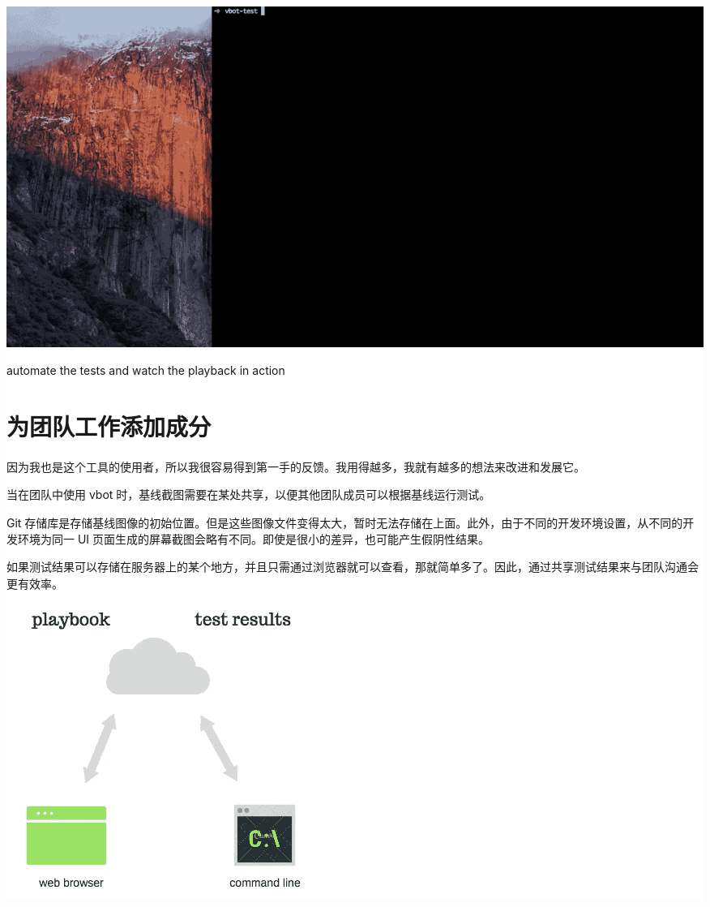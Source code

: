![](img/263d2ee81df00346838c09941a735d6a.png)

automate the tests and watch the playback in action

# 为团队工作添加成分

因为我也是这个工具的使用者，所以我很容易得到第一手的反馈。我用得越多，我就有越多的想法来改进和发展它。

当在团队中使用 vbot 时，基线截图需要在某处共享，以便其他团队成员可以根据基线运行测试。

Git 存储库是存储基线图像的初始位置。但是这些图像文件变得太大，暂时无法存储在上面。此外，由于不同的开发环境设置，从不同的开发环境为同一 UI 页面生成的屏幕截图会略有不同。即使是很小的差异，也可能产生假阴性结果。

如果测试结果可以存储在服务器上的某个地方，并且只需通过浏览器就可以查看，那就简单多了。因此，通过共享测试结果来与团队沟通会更有效率。

![](img/e7d2bd1ea795b725b2d0655359bf6a7b.png)
